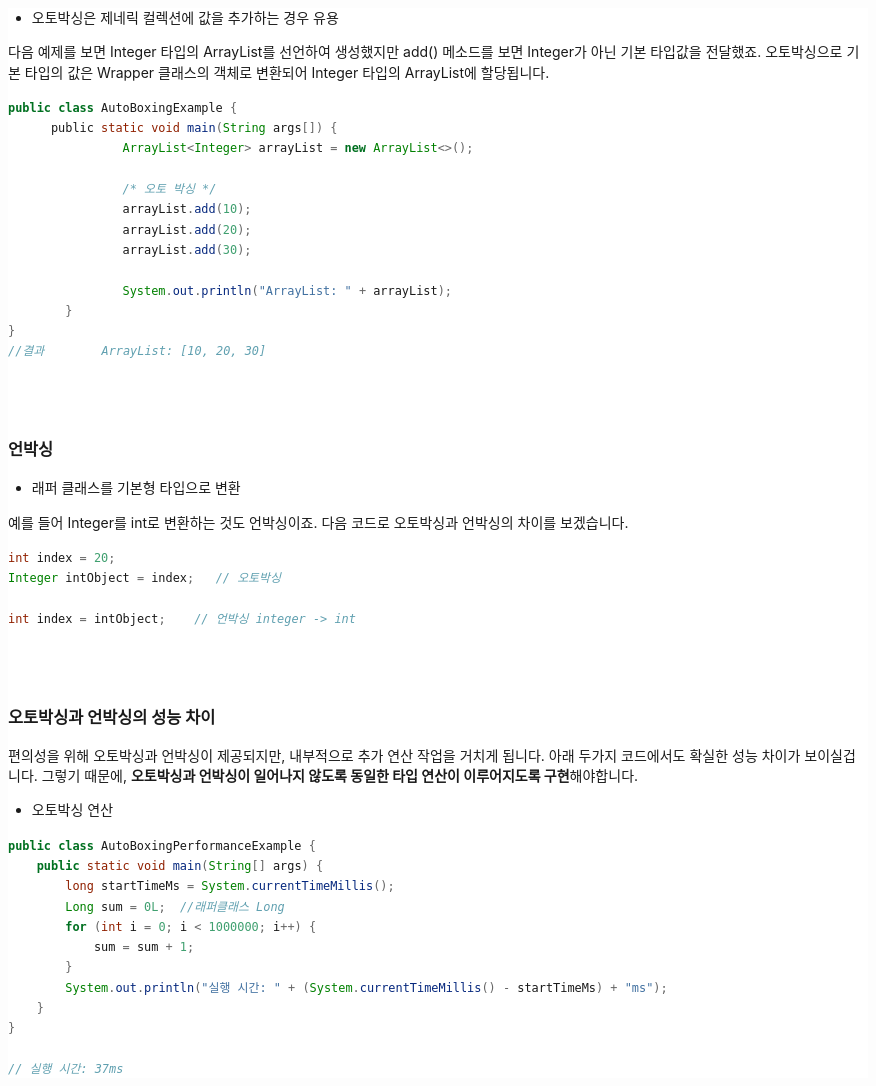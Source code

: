 - 오토박싱은 제네릭 컬렉션에 값을 추가하는 경우 유용

다음 예제를 보면 Integer 타입의 ArrayList를 선언하여 생성했지만 add() 메소드를 보면 Integer가 아닌 기본 타입값을 전달했죠. 오토박싱으로 기본 타입의 값은 Wrapper 클래스의 객체로 변환되어 Integer 타입의 ArrayList에 할당됩니다. 

```java
public class AutoBoxingExample {
	  public static void main(String args[]) {
				ArrayList<Integer> arrayList = new ArrayList<>();
				
				/* 오토 박싱 */
				arrayList.add(10);
				arrayList.add(20);
				arrayList.add(30);
				
				System.out.println("ArrayList: " + arrayList);
		}
}
//결과        ArrayList: [10, 20, 30]
```
<br><br>

### 언박싱

- 래퍼 클래스를 기본형 타입으로 변환

예를 들어 Integer를 int로 변환하는 것도 언박싱이죠. 다음 코드로 오토박싱과 언박싱의 차이를 보겠습니다. 

```java
int index = 20;
Integer intObject = index;   // 오토박싱

int index = intObject;    // 언박싱 integer -> int
```

<br><br>

### 오토박싱과 언박싱의 성능 차이

편의성을 위해 오토박싱과 언박싱이 제공되지만, 내부적으로 추가 연산 작업을 거치게 됩니다. 아래 두가지 코드에서도 확실한 성능 차이가 보이실겁니다. 
그렇기 때문에, **오토박싱과 언박싱이 일어나지 않도록 동일한 타입 연산이 이루어지도록 구현**해야합니다.

- 오토박싱  연산

```java
public class AutoBoxingPerformanceExample {
    public static void main(String[] args) {
        long startTimeMs = System.currentTimeMillis();
        Long sum = 0L;  //래퍼클래스 Long
        for (int i = 0; i < 1000000; i++) {
            sum = sum + 1;
        }
        System.out.println("실행 시간: " + (System.currentTimeMillis() - startTimeMs) + "ms");
    }
}

// 실행 시간: 37ms
```
